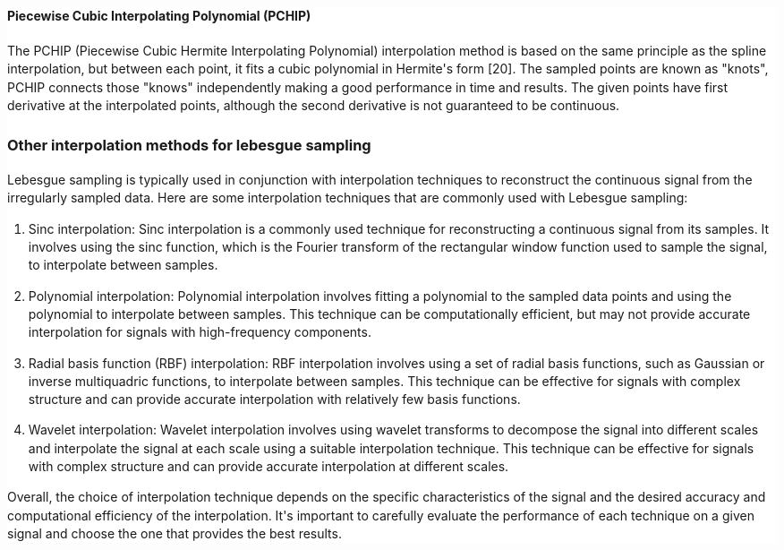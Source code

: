 #### Piecewise Cubic Interpolating Polynomial (PCHIP)

The PCHIP (Piecewise Cubic Hermite Interpolating Polynomial) interpolation method is based on the same principle as the spline interpolation, but between each point, it fits a cubic polynomial in Hermite's form [20]. The sampled points are known as "knots", PCHIP connects those "knows" independently making a good performance in time and results. The given points have first derivative at the interpolated points, although the second derivative is not guaranteed to be continuous.


### Other interpolation methods for lebesgue sampling

Lebesgue sampling is typically used in conjunction with interpolation techniques to reconstruct the continuous signal from the irregularly sampled data. Here are some interpolation techniques that are commonly used with Lebesgue sampling:

1.  Sinc interpolation: Sinc interpolation is a commonly used technique for reconstructing a continuous signal from its samples. It involves using the sinc function, which is the Fourier transform of the rectangular window function used to sample the signal, to interpolate between samples.
    
2.  Polynomial interpolation: Polynomial interpolation involves fitting a polynomial to the sampled data points and using the polynomial to interpolate between samples. This technique can be computationally efficient, but may not provide accurate interpolation for signals with high-frequency components.
    
3.  Radial basis function (RBF) interpolation: RBF interpolation involves using a set of radial basis functions, such as Gaussian or inverse multiquadric functions, to interpolate between samples. This technique can be effective for signals with complex structure and can provide accurate interpolation with relatively few basis functions.
    
4.  Wavelet interpolation: Wavelet interpolation involves using wavelet transforms to decompose the signal into different scales and interpolate the signal at each scale using a suitable interpolation technique. This technique can be effective for signals with complex structure and can provide accurate interpolation at different scales.
    

Overall, the choice of interpolation technique depends on the specific characteristics of the signal and the desired accuracy and computational efficiency of the interpolation. It's important to carefully evaluate the performance of each technique on a given signal and choose the one that provides the best results.

